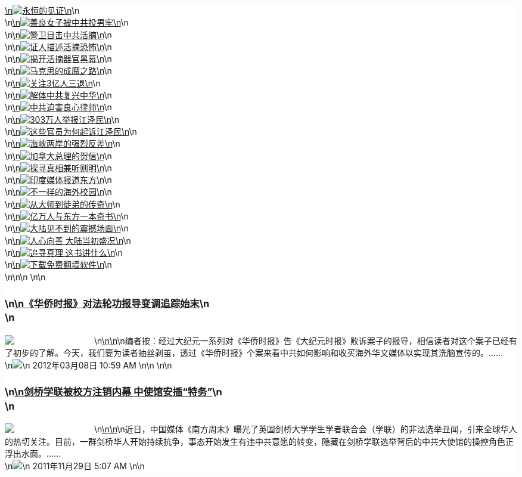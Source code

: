 <a href="https://github.com/cakhhr339/www/blob/master/README.md?dfh#9" target="_blank">\n<img width="130" src="https://raw.githubusercontent.com/cakhhr339/djy/master/gb/130/yong-h.jpg" title="永恒的见证"  alt="永恒的见证">\n</a>\n<br>\n<a href="/gb/13/9/29/n3974789.md?dfh#1" target="_blank">\n<img width="130" src="https://raw.githubusercontent.com/cakhhr339/djy/master/gb/130/shang-lnz.jpg" title="善良女子被中共投男牢"  alt="善良女子被中共投男牢">\n</a>\n<br>\n<a href="/gb/16/3/16/n4663449.md?dfh#1" target="_blank">\n<img width="130" src="https://raw.githubusercontent.com/cakhhr339/djy/master/gb/130/huo-z3.jpg" title="警卫目击中共活摘"  alt="警卫目击中共活摘">\n</a>\n<br>\n<a href="/gb/16/8/7/n8177641.md?dfh#1" target="_blank">\n<img width="130" src="https://raw.githubusercontent.com/cakhhr339/djy/master/gb/130/huo-z4.jpg" title="证人描述活摘恐怖"  alt="证人描述活摘恐怖">\n</a>\n<br>\n<a href="/gb/10/4/19/n2881569.md?dfh#1" target="_blank">\n<img width="130" src="https://raw.githubusercontent.com/cakhhr339/djy/master/gb/130/huo-z1.jpg" title="揭开活摘器官黑幕"  alt="揭开活摘器官黑幕">\n</a>\n<br>\n<a href="/gb/10/11/7/n3077476.md?dfh#1" target="_blank">\n<img width="130" src="https://raw.githubusercontent.com/cakhhr339/djy/master/gb/130/ma-ks.jpg" title="马克思的成魔之路"  alt="马克思的成魔之路">\n</a>\n<br>\n<a href="/gb/18/5/10/n10381511.md?dfh#1" target="_blank">\n<img width="130" src="https://raw.githubusercontent.com/cakhhr339/djy/master/gb/130/st1.jpg" title="关注3亿人三退"  alt="关注3亿人三退">\n</a>\n<br>\n<a href="/gb/18/3/21/n10237682.md?dfh#1" target="_blank">\n<img width="130" src="https://raw.githubusercontent.com/cakhhr339/djy/master/gb/130/jie-t.jpg" title="解体中共复兴中华"  alt="解体中共复兴中华">\n</a>\n<br>\n<a href="/gb/9/2/9/n2422991.md?dfh#1" target="_blank">\n<img width="130" src="https://raw.githubusercontent.com/cakhhr339/djy/master/gb/130/gao-zs.jpg" title="中共迫害良心律师"  alt="中共迫害良心律师">\n</a>\n<br>\n<a href="/gb/18/12/9/n10900044.md?dfh#1" target="_blank">\n<img width="130" src="https://raw.githubusercontent.com/cakhhr339/djy/master/gb/130/sj1.jpg" title="303万人举报江泽民"  alt="303万人举报江泽民">\n</a>\n<br>\n<a href="/gb/18/8/28/n10672014.md?dfh#1" target="_blank">\n<img width="130" src="https://raw.githubusercontent.com/cakhhr339/djy/master/gb/130/sj2.jpg" title="这些官员为何起诉江泽民"  alt="这些官员为何起诉江泽民">\n</a>\n<br>\n<a href="/gb/8/12/18/n2367165.md?dfh#1" target="_blank">\n<img width="130" src="https://raw.githubusercontent.com/cakhhr339/djy/master/gb/130/liangan.jpg" title="海峡两岸的强烈反差"  alt="海峡两岸的强烈反差">\n</a>\n<br>\n<a href="/gb/15/12/10/n4593139.md?dfh#1" target="_blank">\n<img width="130" src="https://raw.githubusercontent.com/cakhhr339/djy/master/gb/130/jia-ndzl.jpg" title="加拿大总理的贺信"  alt="加拿大总理的贺信">\n</a>\n<br>\n<a href="/gb/11/6/17/n3289382.md?dfh#1" target="_blank">\n<img width="130" src="https://raw.githubusercontent.com/cakhhr339/djy/master/gb/130/xiao-wd.jpg" title="探寻真相兼听则明"  alt="探寻真相兼听则明">\n</a>\n<br>\n<a href="/gb/18/10/27/n10812623.md?dfh#1" target="_blank">\n<img width="130" src="https://raw.githubusercontent.com/cakhhr339/djy/master/gb/130/yindu.jpg" title="印度媒体报道东方"  alt="印度媒体报道东方">\n</a>\n<br>\n<a href="/gb/18/6/9/n10469652.md?dfh#1" target="_blank">\n<img width="130" src="https://raw.githubusercontent.com/cakhhr339/djy/master/gb/130/xie-j.jpg" title="不一样的海外校园"  alt="不一样的海外校园">\n</a>\n<br>\n<a href="/gb/7/4/5/n1669415.md?dfh#1" target="_blank">\n<img width="130" src="https://raw.githubusercontent.com/cakhhr339/djy/master/gb/130/li-up.jpg" title="从大师到徒弟的传奇"  alt="从大师到徒弟的传奇">\n</a>\n<br>\n<a href="/gb/17/5/26/n9191512.md?dfh#1" target="_blank">\n<img width="130" src="https://raw.githubusercontent.com/cakhhr339/djy/master/gb/130/zfl2.jpg" title="亿万人与东方一本奇书"  alt="亿万人与东方一本奇书">\n</a>\n<br>\n<a href="/gb/13/11/27/n4020290.md?dfh#1" target="_blank">\n<img width="130" src="https://raw.githubusercontent.com/cakhhr339/djy/master/gb/130/zhen-h.jpg" title="大陆见不到的震撼场面"  alt="大陆见不到的震撼场面">\n</a>\n<br>\n<a href="/gb/15/7/17/n4482910.md?dfh#1" target="_blank">\n<img width="130" src="https://raw.githubusercontent.com/cakhhr339/djy/master/gb/130/dalu-sk.jpg" title="人心向善 大陆当初盛况"  alt="人心向善 大陆当初盛况">\n</a>\n<br>\n<a href="/gb/19/1/5/n10955468.md?dfh#1" target="_blank">\n<img width="130" src="https://raw.githubusercontent.com/cakhhr339/djy/master/gb/130/zfl1.jpg" title="追寻真理 这书讲什么"  alt="追寻真理 这书讲什么">\n</a>\n<br>\n<a href="https://github.com/bannedbook/fanqiang/wiki" target="_blank">\n<img width="130" src="https://raw.githubusercontent.com/cakhhr339/djy/master/gb/130/fq1.jpg" title="下载免费翻墙软件"  alt="下载免费翻墙软件">\n</a>\n<br>\n</td>\n</tr>\n  <tr>\n<td width="742">\n<h3>\n<a href="/gb/12/3/8/n3533722.md#1" target="_blank">\n《华侨时报》对法轮功报导变调追踪始末</a>\n<br>\n</h3>\n<a href="/gb/12/3/8/n3533722.md#1" target="_blank">\n<img width="150" src="https://i.epochtimes.com/assets/uploads/2012/03/1203072154441657-150x120.jpg" align ="left">\n</a>\n编者按：经过大纪元一系列对《华侨时报》告《大纪元时报》败诉案子的报导，相信读者对这个案子已经有了初步的了解。今天，我们要为读者抽丝剥茧，透过《华侨时报》个案来看中共如何影响和收买海外华文媒体以实现其洗脑宣传的。......<br>\n<img align="bottom" src="https://www.epochtimes.com/assets/themes/djy/images/time.gif">\n 2012年03月08日 10:59 AM							</td>\n</tr>\n  <tr>\n<td width="742">\n<h3>\n<a href="/gb/11/11/29/n3443352.md#1" target="_blank">\n剑桥学联被校方注销内幕 中使馆安插“特务”</a>\n<br>\n</h3>\n<a href="/gb/11/11/29/n3443352.md#1" target="_blank">\n<img width="150" src="https://i.epochtimes.com/assets/uploads/2011/11/1111281607081657-150x120.jpg" align ="left">\n</a>\n近日，中国媒体《南方周末》曝光了英国剑桥大学学生学者联合会（学联）的非法选举丑闻，引来全球华人的热切关注。目前，一群剑桥华人开始持续抗争，事态开始发生有违中共意愿的转变，隐藏在剑桥学联选举背后的中共大使馆的操控角色正浮出水面。......<br>\n<img align="bottom" src="https://www.epochtimes.com/assets/themes/djy/images/time.gif">\n 2011年11月29日 5:07 AM							</td>\n</tr>\n